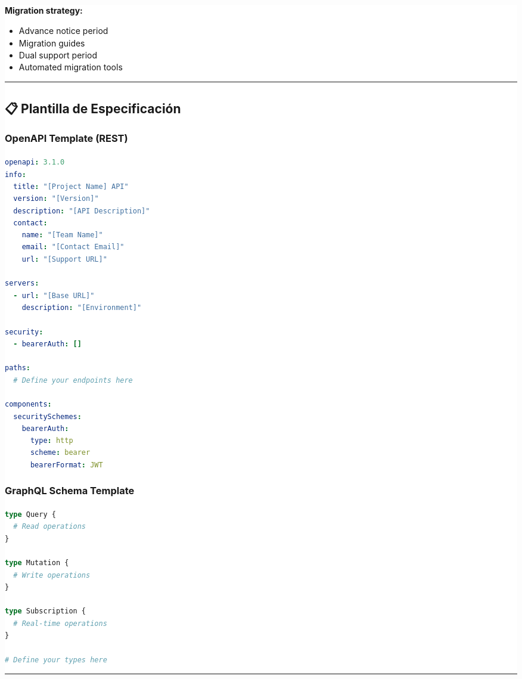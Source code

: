 **Migration strategy:**
- Advance notice period
- Migration guides
- Dual support period
- Automated migration tools

---

## 📋 Plantilla de Especificación

### OpenAPI Template (REST)
```yaml
openapi: 3.1.0
info:
  title: "[Project Name] API"
  version: "[Version]"
  description: "[API Description]"
  contact:
    name: "[Team Name]"
    email: "[Contact Email]"
    url: "[Support URL]"

servers:
  - url: "[Base URL]"
    description: "[Environment]"

security:
  - bearerAuth: []

paths:
  # Define your endpoints here

components:
  securitySchemes:
    bearerAuth:
      type: http
      scheme: bearer
      bearerFormat: JWT
```

### GraphQL Schema Template
```graphql
type Query {
  # Read operations
}

type Mutation {
  # Write operations
}

type Subscription {
  # Real-time operations
}

# Define your types here
```

---